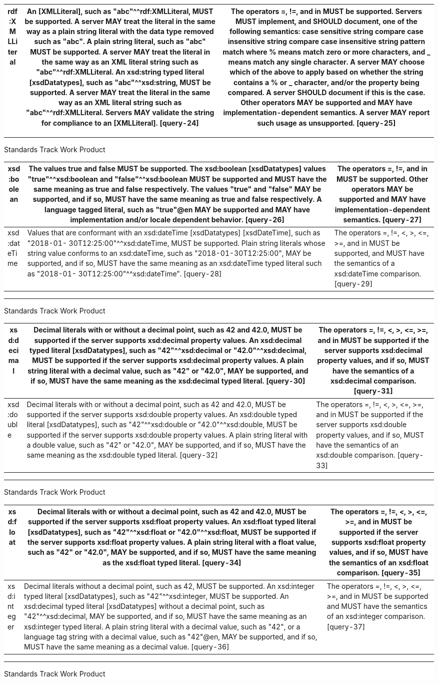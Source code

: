 
|rdf:XMLLiteral|An [XMLLiteral], such as "abc"^^rdf:XMLLiteral, MUST be supported. A server MAY treat the literal in the same way as a plain string literal with the data type removed such as "abc". A plain string literal, such as "abc" MUST be supported. A server MAY treat the literal in the same way as an XML literal string such as "abc"^^rdf:XMLLiteral. An xsd:string typed literal [xsdDatatypes], such as "abc"^^xsd:string, MUST be supported. A server MAY treat the literal in the same way as an XML literal string such as "abc"^^rdf:XMLLiteral. Servers MAY validate the string for compliance to an [XMLLiteral]. [query-24]|The operators =, !=, and in MUST be supported. Servers MUST implement, and SHOULD document, one of the following semantics: case sensitive string compare case insensitive string compare case insensitive string pattern match where % means match zero or more characters, and _ means match any single character. A server MAY choose which of the above to apply based on whether the string contains a % or _ character, and/or the property being compared. A server SHOULD document if this is the case. Other operators MAY be supported and MAY have implementation-dependent semantics. A server MAY report such usage as unsupported. [query-25]|
|---|---|---|


-----

Standards Track Work Product



|xsd:boolean|The values true and false MUST be supported. The xsd:boolean [xsdDatatypes] values "true"^^xsd:boolean and "false"^^xsd:boolean MUST be supported and MUST have the same meaning as true and false respectively. The values "true" and "false" MAY be supported, and if so, MUST have the same meaning as true and false respectively. A language tagged literal, such as "true"@en MAY be supported and MAY have implementation and/or locale dependent behavior. [query-26]|The operators =, !=, and in MUST be supported. Other operators MAY be supported and MAY have implementation-dependent semantics. [query-27]|
|---|---|---|
|xsd:dateTime|Values that are conformant with an xsd:dateTime [xsdDatatypes] [xsdDateTime], such as "2018-01- 30T12:25:00"^^xsd:dateTime, MUST be supported. Plain string literals whose string value conforms to an xsd:dateTime, such as "2018-01-30T12:25:00", MAY be supported, and if so, MUST have the same meaning as an xsd:dateTime typed literal such as "2018-01- 30T12:25:00"^^xsd:dateTime”. [query-28]|The operators =, !=, <, >, <=, >=, and in MUST be supported, and MUST have the semantics of a xsd:dateTime comparison. [query-29]|


-----

Standards Track Work Product



|xsd:decimal|Decimal literals with or without a decimal point, such as 42 and 42.0, MUST be supported if the server supports xsd:decimal property values. An xsd:decimal typed literal [xsdDatatypes], such as "42"^^xsd:decimal or "42.0"^^xsd:decimal, MUST be supported if the server supports xsd:decimal property values. A plain string literal with a decimal value, such as "42" or "42.0", MAY be supported, and if so, MUST have the same meaning as the xsd:decimal typed literal. [query-30]|The operators =, !=, <, >, <=, >=, and in MUST be supported if the server supports xsd:decimal property values, and if so, MUST have the semantics of a xsd:decimal comparison. [query-31]|
|---|---|---|
|xsd:double|Decimal literals with or without a decimal point, such as 42 and 42.0, MUST be supported if the server supports xsd:double property values. An xsd:double typed literal [xsdDatatypes], such as "42"^^xsd:double or "42.0"^^xsd:double, MUST be supported if the server supports xsd:double property values. A plain string literal with a double value, such as "42" or "42.0", MAY be supported, and if so, MUST have the same meaning as the xsd:double typed literal. [query-32]|The operators =, !=, <, >, <=, >=, and in MUST be supported if the server supports xsd:double property values, and if so, MUST have the semantics of an xsd:double comparison. [query-33]|


-----

Standards Track Work Product



|xsd:float|Decimal literals with or without a decimal point, such as 42 and 42.0, MUST be supported if the server supports xsd:float property values. An xsd:float typed literal [xsdDatatypes], such as "42"^^xsd:float or "42.0"^^xsd:float, MUST be supported if the server supports xsd:float property values. A plain string literal with a float value, such as "42" or "42.0", MAY be supported, and if so, MUST have the same meaning as the xsd:float typed literal. [query-34]|The operators =, !=, <, >, <=, >=, and in MUST be supported if the server supports xsd:float property values, and if so, MUST have the semantics of an xsd:float comparison. [query-35]|
|---|---|---|
|xsd:integer|Decimal literals without a decimal point, such as 42, MUST be supported. An xsd:integer typed literal [xsdDatatypes], such as "42"^^xsd:integer, MUST be supported. An xsd:decimal typed literal [xsdDatatypes] without a decimal point, such as "42"^^xsd:decimal, MAY be supported, and if so, MUST have the same meaning as an xsd:integer typed literal. A plain string literal with a decimal value, such as "42", or a language tag string with a decimal value, such as "42"@en, MAY be supported, and if so, MUST have the same meaning as a decimal value. [query-36]|The operators =, !=, <, >, <=, >=, and in MUST be supported and MUST have the semantics of an xsd:integer comparison. [query-37]|


-----

Standards Track Work Product



